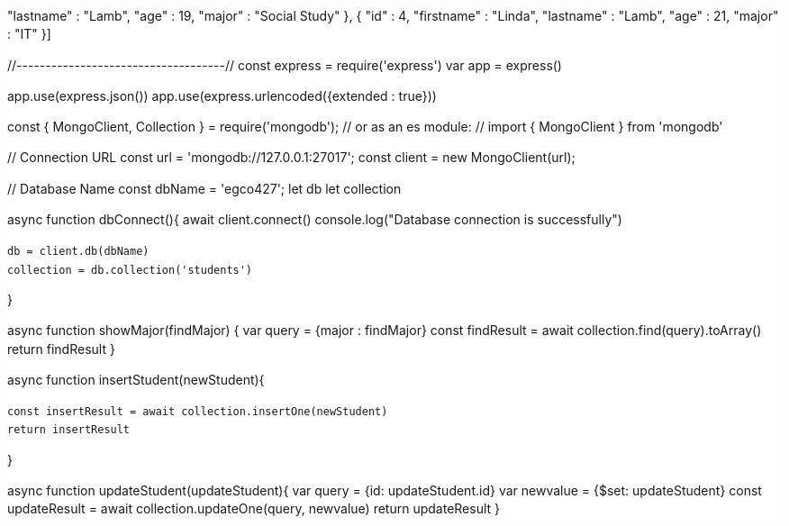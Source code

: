 "lastname" : "Lamb",
"age" : 19,
"major" : "Social Study"
},
{
"id" : 4,
"firstname" : "Linda",
"lastname" : "Lamb",
"age" : 21,
"major" : "IT"
}]

//------------------------------------//
const express = require('express')
var app = express()

app.use(express.json())
app.use(express.urlencoded({extended : true}))

const { MongoClient, Collection } = require('mongodb');
// or as an es module:
// import { MongoClient } from 'mongodb'

// Connection URL
const url = 'mongodb://127.0.0.1:27017';
const client = new MongoClient(url);

// Database Name
const dbName = 'egco427';
let db
let collection

async function dbConnect(){
await client.connect()
console.log("Database connection is successfully")

    db = client.db(dbName)
    collection = db.collection('students')

}

async function showMajor(findMajor) {
var query = {major : findMajor}
const findResult = await collection.find(query).toArray()
return findResult
}

async function insertStudent(newStudent){

    const insertResult = await collection.insertOne(newStudent)
    return insertResult

}

async function updateStudent(updateStudent){
var query = {id: updateStudent.id}
var newvalue = {$set: updateStudent}
const updateResult = await collection.updateOne(query, newvalue)
return updateResult
}
